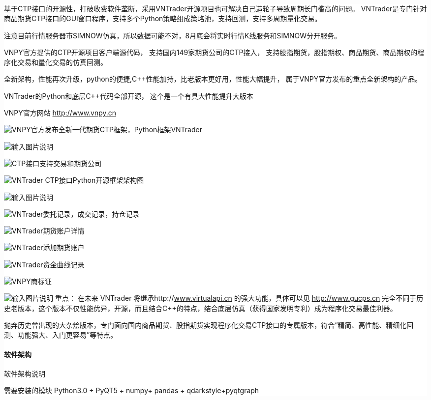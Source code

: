 
基于CTP接口的开源性，打破收费软件垄断，采用VNTrader开源项目也可解决自己造轮子导致周期长门槛高的问题。
VNTrader是专门针对商品期货CTP接口的GUI窗口程序，支持多个Python策略组成策略池，支持回测，支持多周期量化交易。

注意目前行情服务器市SIMNOW仿真，所以数据可能不对，8月底会将实时行情K线服务和SIMNOW分开服务。

VNPY官方提供的CTP开源项目客户端源代码，
支持国内149家期货公司的CTP接入，
支持股指期货，股指期权、商品期货、商品期权的程序化交易和量化交易的仿真回测。

全新架构，性能再次升级，python的便捷,C++性能加持，比老版本更好用，性能大幅提升， 属于VNPY官方发布的重点全新架构的产品。


VNTrader的Python和底层C++代码全部开源， 这个是一个有具大性能提升大版本


VNPY官方网站 http://www.vnpy.cn 

 


![VNPY官方发布全新一代期货CTP框架，Python框架VNTrader](https://images.gitee.com/uploads/images/2021/0624/111454_46c70c7a_1204097.png "VNPY.png")


![输入图片说明](https://images.gitee.com/uploads/images/2021/0624/111503_6980ce37_1204097.jpeg "bird.jpg")


![CTP接口支持交易和期货公司](https://images.gitee.com/uploads/images/2021/0624/112928_eea13eb4_1204097.png "s1.png")

![VNTrader CTP接口Python开源框架架构图](https://images.gitee.com/uploads/images/2021/0624/112936_c222d986_1204097.png "S2.png")

![输入图片说明](https://images.gitee.com/uploads/images/2021/1029/110827_fc2c8df4_1204097.png "window.png")

![VNTrader委托记录，成交记录，持仓记录](https://images.gitee.com/uploads/images/2021/0624/143814_4ecd69e6_1204097.png "S4.png")

![VNTrader期货账户详情](https://images.gitee.com/uploads/images/2021/0624/143826_1afee0ca_1204097.png "S5.png")

![VNTrader添加期货账户](https://images.gitee.com/uploads/images/2021/0624/143835_563f3c7c_1204097.png "S6.png")

![VNTrader资金曲线记录](https://images.gitee.com/uploads/images/2021/0624/143905_68094eda_1204097.png "S8.png")

![VNPY商标证](https://images.gitee.com/uploads/images/2022/0226/102737_b3146c7e_9312679.jpeg "商标1.jpg")

![输入图片说明](https://images.gitee.com/uploads/images/2022/0226/102912_801ea207_9312679.jpeg "商标4.jpg")
重点：
在未来 VNTrader 将继承http://www.virtualapi.cn 的强大功能，具体可以见 http://www.gucps.cn
完全不同于历史老版本，这个版本不仅性能优异，开源，而且结合C++的特点，结合底层仿真（获得国家发明专利）成为程序化交易最佳利器。

抛弃历史曾出现的大杂烩版本，专门面向国内商品期货、股指期货实现程序化交易CTP接口的专属版本，符合“精简、高性能、精细化回测、功能强大、入门更容易”等特点。




#### 软件架构
软件架构说明

需要安装的模块
Python3.0 + PyQT5 + numpy+ pandas + qdarkstyle+pyqtgraph 
